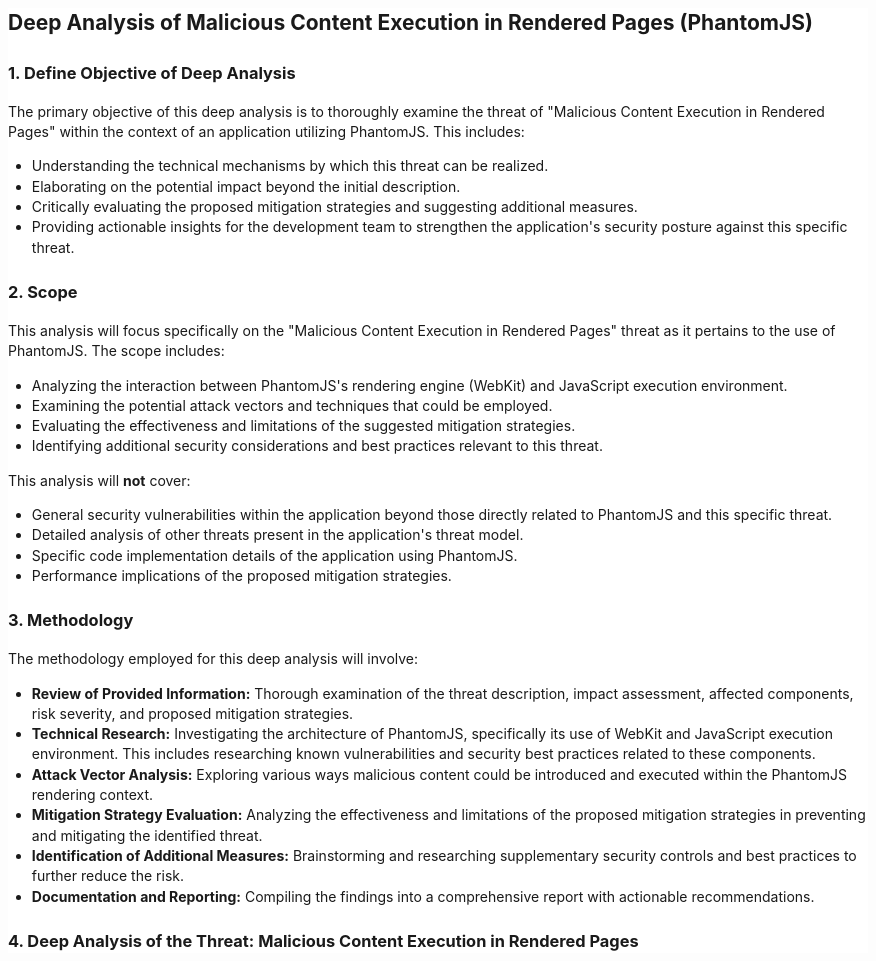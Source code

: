 ## Deep Analysis of Malicious Content Execution in Rendered Pages (PhantomJS)

### 1. Define Objective of Deep Analysis

The primary objective of this deep analysis is to thoroughly examine the threat of "Malicious Content Execution in Rendered Pages" within the context of an application utilizing PhantomJS. This includes:

*   Understanding the technical mechanisms by which this threat can be realized.
*   Elaborating on the potential impact beyond the initial description.
*   Critically evaluating the proposed mitigation strategies and suggesting additional measures.
*   Providing actionable insights for the development team to strengthen the application's security posture against this specific threat.

### 2. Scope

This analysis will focus specifically on the "Malicious Content Execution in Rendered Pages" threat as it pertains to the use of PhantomJS. The scope includes:

*   Analyzing the interaction between PhantomJS's rendering engine (WebKit) and JavaScript execution environment.
*   Examining the potential attack vectors and techniques that could be employed.
*   Evaluating the effectiveness and limitations of the suggested mitigation strategies.
*   Identifying additional security considerations and best practices relevant to this threat.

This analysis will **not** cover:

*   General security vulnerabilities within the application beyond those directly related to PhantomJS and this specific threat.
*   Detailed analysis of other threats present in the application's threat model.
*   Specific code implementation details of the application using PhantomJS.
*   Performance implications of the proposed mitigation strategies.

### 3. Methodology

The methodology employed for this deep analysis will involve:

*   **Review of Provided Information:**  Thorough examination of the threat description, impact assessment, affected components, risk severity, and proposed mitigation strategies.
*   **Technical Research:**  Investigating the architecture of PhantomJS, specifically its use of WebKit and JavaScript execution environment. This includes researching known vulnerabilities and security best practices related to these components.
*   **Attack Vector Analysis:**  Exploring various ways malicious content could be introduced and executed within the PhantomJS rendering context.
*   **Mitigation Strategy Evaluation:**  Analyzing the effectiveness and limitations of the proposed mitigation strategies in preventing and mitigating the identified threat.
*   **Identification of Additional Measures:**  Brainstorming and researching supplementary security controls and best practices to further reduce the risk.
*   **Documentation and Reporting:**  Compiling the findings into a comprehensive report with actionable recommendations.

### 4. Deep Analysis of the Threat: Malicious Content Execution in Rendered Pages
